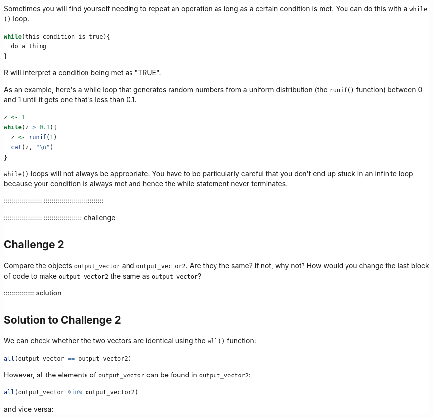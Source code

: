 Sometimes you will find yourself needing to repeat an operation as long as a certain
condition is met. You can do this with a `while()` loop.


```r
while(this condition is true){
  do a thing
}
```

R will interpret a condition being met as "TRUE".

As an example, here's a while loop
that generates random numbers from a uniform distribution (the `runif()` function)
between 0 and 1 until it gets one that's less than 0.1.

```r
z <- 1
while(z > 0.1){
  z <- runif(1)
  cat(z, "\n")
}
```

`while()` loops will not always be appropriate. You have to be particularly careful
that you don't end up stuck in an infinite loop because your condition is always met and hence the while statement never terminates.


::::::::::::::::::::::::::::::::::::::::::::::::::

:::::::::::::::::::::::::::::::::::::::  challenge

## Challenge 2

Compare the objects `output_vector` and
`output_vector2`. Are they the same? If not, why not?
How would you change the last block of code to make `output_vector2`
the same as `output_vector`?

:::::::::::::::  solution

## Solution to Challenge 2

We can check whether the two vectors are identical using the `all()` function:


```r
all(output_vector == output_vector2)
```

However, all the elements of `output_vector` can be found in `output_vector2`:


```r
all(output_vector %in% output_vector2)
```

and vice versa:
